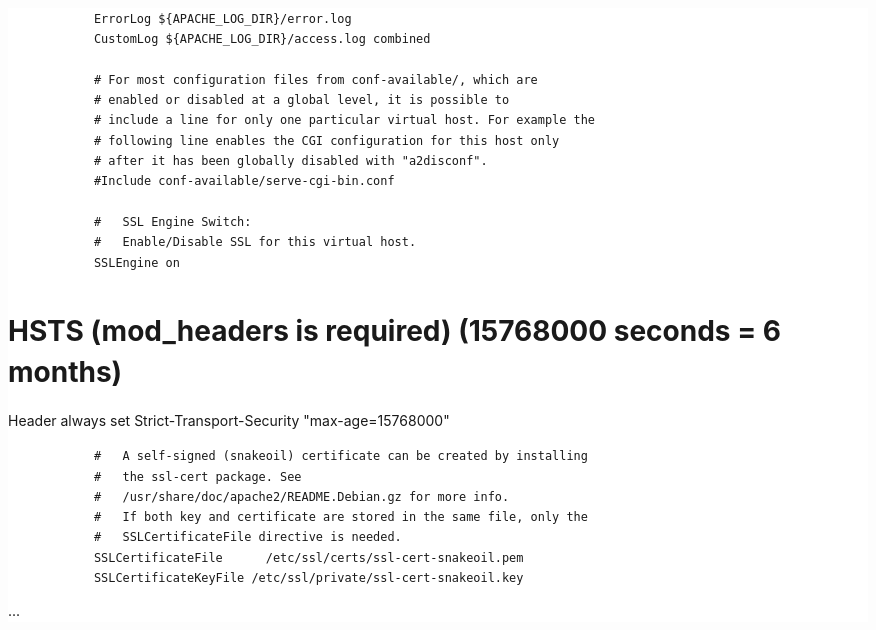                 ErrorLog ${APACHE_LOG_DIR}/error.log
                CustomLog ${APACHE_LOG_DIR}/access.log combined

                # For most configuration files from conf-available/, which are
                # enabled or disabled at a global level, it is possible to
                # include a line for only one particular virtual host. For example the
                # following line enables the CGI configuration for this host only
                # after it has been globally disabled with "a2disconf".
                #Include conf-available/serve-cgi-bin.conf

                #   SSL Engine Switch:
                #   Enable/Disable SSL for this virtual host.
                SSLEngine on

# HSTS (mod_headers is required) (15768000 seconds = 6 months)
Header always set Strict-Transport-Security "max-age=15768000"

                #   A self-signed (snakeoil) certificate can be created by installing
                #   the ssl-cert package. See
                #   /usr/share/doc/apache2/README.Debian.gz for more info.
                #   If both key and certificate are stored in the same file, only the
                #   SSLCertificateFile directive is needed.
                SSLCertificateFile      /etc/ssl/certs/ssl-cert-snakeoil.pem
                SSLCertificateKeyFile /etc/ssl/private/ssl-cert-snakeoil.key
...
